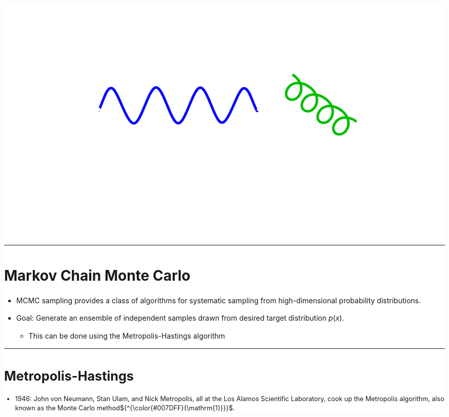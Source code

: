 <br>

<img class="imgnoborder" src="assets/static/feynman.svg" style="width:80%;" />


</div>

---

# Markov Chain Monte Carlo

- MCMC sampling provides a class of algorithms for systematic sampling from
  high-dimensional probability distributions.

- <span id="red">Goal</span>: Generate an ensemble of <span
  id="blue">independent</span> samples drawn from desired target distribution $p(x)$.

  - This can be done using the <span id="blue">Metropolis-Hastings</span> algorithm

---
<span style="font-size: 0.9em;">

# Metropolis-Hastings

- 1946: John von Neumann, Stan Ulam, and Nick Metropolis, all at the Los Alamos
  Scientific Laboratory, cook up the Metropolis algorithm, also known as the
  Monte Carlo method${^{\color{#007DFF}{\mathrm{1}}}}$.
